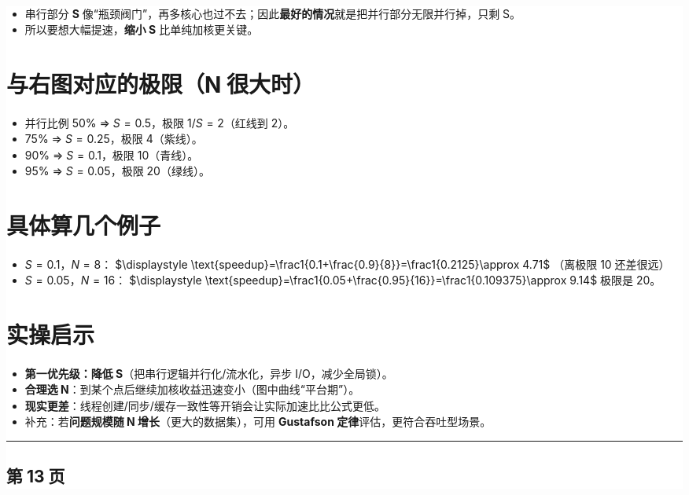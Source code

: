 * 串行部分 **S** 像“瓶颈阀门”，再多核心也过不去；因此**最好的情况**就是把并行部分无限并行掉，只剩 S。
* 所以要想大幅提速，**缩小 S** 比单纯加核更关键。

# 与右图对应的极限（N 很大时）

* 并行比例 50% ⇒ $S=0.5$，极限 $1/S=2$（红线到 2）。
* 75% ⇒ $S=0.25$，极限 4（紫线）。
* 90% ⇒ $S=0.1$，极限 10（青线）。
* 95% ⇒ $S=0.05$，极限 20（绿线）。

# 具体算几个例子

* $S=0.1$，$N=8$：
$\displaystyle \text{speedup}=\frac1{0.1+\frac{0.9}{8}}=\frac1{0.2125}\approx 4.71$
（离极限 10 还差很远）
* $S=0.05$，$N=16$：
$\displaystyle \text{speedup}=\frac1{0.05+\frac{0.95}{16}}=\frac1{0.109375}\approx 9.14$
极限是 20。

# 实操启示

* **第一优先级：降低 S**（把串行逻辑并行化/流水化，异步 I/O，减少全局锁）。
* **合理选 N**：到某个点后继续加核收益迅速变小（图中曲线“平台期”）。
* **现实更差**：线程创建/同步/缓存一致性等开销会让实际加速比比公式更低。
* 补充：若**问题规模随 N 增长**（更大的数据集），可用 **Gustafson 定律**评估，更符合吞吐型场景。


---

## 第 13 页
